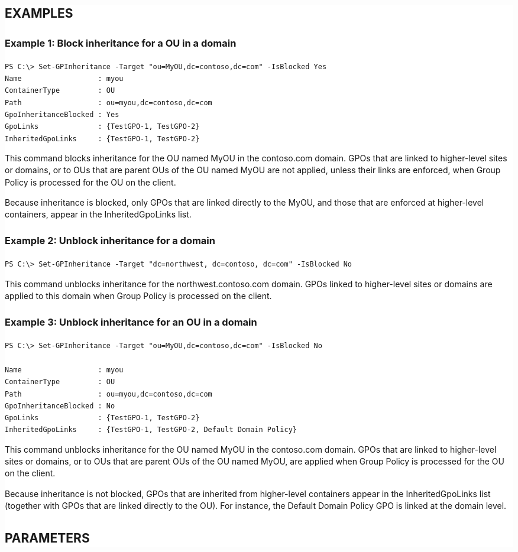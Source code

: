 ## EXAMPLES

### Example 1: Block inheritance for a OU in a domain
```
PS C:\> Set-GPInheritance -Target "ou=MyOU,dc=contoso,dc=com" -IsBlocked Yes 
Name                  : myou 
ContainerType         : OU 
Path                  : ou=myou,dc=contoso,dc=com 
GpoInheritanceBlocked : Yes 
GpoLinks              : {TestGPO-1, TestGPO-2} 
InheritedGpoLinks     : {TestGPO-1, TestGPO-2}
```

This command blocks inheritance for the OU named MyOU in the contoso.com domain.
GPOs that are linked to higher-level sites or domains, or to OUs that are parent OUs of the OU named MyOU are not applied, unless their links are enforced, when Group Policy is processed for the OU on the client.

Because inheritance is blocked, only GPOs that are linked directly to the MyOU, and those that are enforced at higher-level containers, appear in the InheritedGpoLinks list.

### Example 2: Unblock inheritance for a domain
```
PS C:\> Set-GPInheritance -Target "dc=northwest, dc=contoso, dc=com" -IsBlocked No
```

This command unblocks inheritance for the northwest.contoso.com domain.
GPOs linked to higher-level sites or domains are applied to this domain when Group Policy is processed on the client.

### Example 3: Unblock inheritance for an OU in a domain
```
PS C:\> Set-GPInheritance -Target "ou=MyOU,dc=contoso,dc=com" -IsBlocked No 

Name                  : myou 
ContainerType         : OU 
Path                  : ou=myou,dc=contoso,dc=com 
GpoInheritanceBlocked : No 
GpoLinks              : {TestGPO-1, TestGPO-2} 
InheritedGpoLinks     : {TestGPO-1, TestGPO-2, Default Domain Policy}
```

This command unblocks inheritance for the OU named MyOU in the contoso.com domain.
GPOs that are linked to higher-level sites or domains, or to OUs that are parent OUs of the OU named MyOU, are applied when Group Policy is processed for the OU on the client.

Because inheritance is not blocked, GPOs that are inherited from higher-level containers appear in the InheritedGpoLinks list (together with GPOs that are linked directly to the OU).
For instance, the Default Domain Policy GPO is linked at the domain level.

## PARAMETERS
